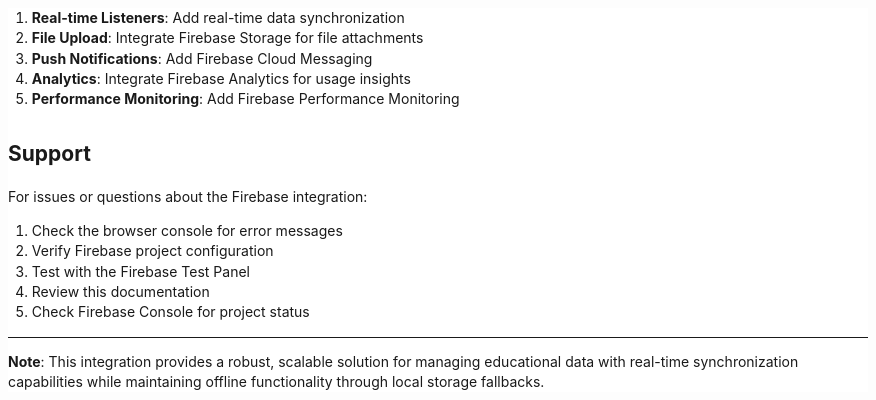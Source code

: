 1. **Real-time Listeners**: Add real-time data synchronization
2. **File Upload**: Integrate Firebase Storage for file attachments
3. **Push Notifications**: Add Firebase Cloud Messaging
4. **Analytics**: Integrate Firebase Analytics for usage insights
5. **Performance Monitoring**: Add Firebase Performance Monitoring

## Support

For issues or questions about the Firebase integration:

1. Check the browser console for error messages
2. Verify Firebase project configuration
3. Test with the Firebase Test Panel
4. Review this documentation
5. Check Firebase Console for project status

---

**Note**: This integration provides a robust, scalable solution for managing educational data with real-time synchronization capabilities while maintaining offline functionality through local storage fallbacks.
